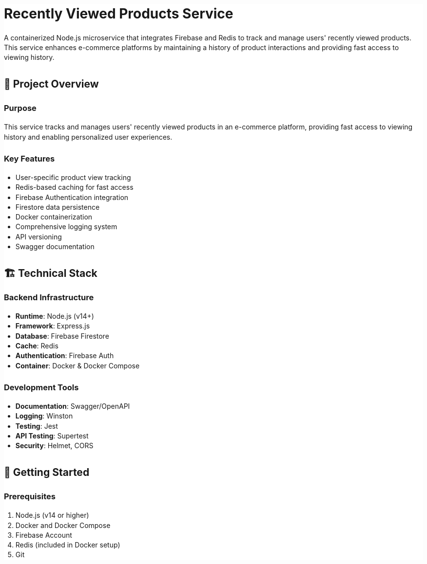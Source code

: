 # Recently Viewed Products Service

A containerized Node.js microservice that integrates Firebase and Redis to track and manage users' recently viewed products. This service enhances e-commerce platforms by maintaining a history of product interactions and providing fast access to viewing history.

## 🎯 Project Overview

### Purpose
This service tracks and manages users' recently viewed products in an e-commerce platform, providing fast access to viewing history and enabling personalized user experiences.

### Key Features
- User-specific product view tracking
- Redis-based caching for fast access
- Firebase Authentication integration
- Firestore data persistence
- Docker containerization
- Comprehensive logging system
- API versioning
- Swagger documentation

## 🏗 Technical Stack

### Backend Infrastructure
- **Runtime**: Node.js (v14+)
- **Framework**: Express.js
- **Database**: Firebase Firestore
- **Cache**: Redis
- **Authentication**: Firebase Auth
- **Container**: Docker & Docker Compose

### Development Tools
- **Documentation**: Swagger/OpenAPI
- **Logging**: Winston
- **Testing**: Jest
- **API Testing**: Supertest
- **Security**: Helmet, CORS

## 🚀 Getting Started

### Prerequisites
1. Node.js (v14 or higher)
2. Docker and Docker Compose
3. Firebase Account
4. Redis (included in Docker setup)
5. Git
